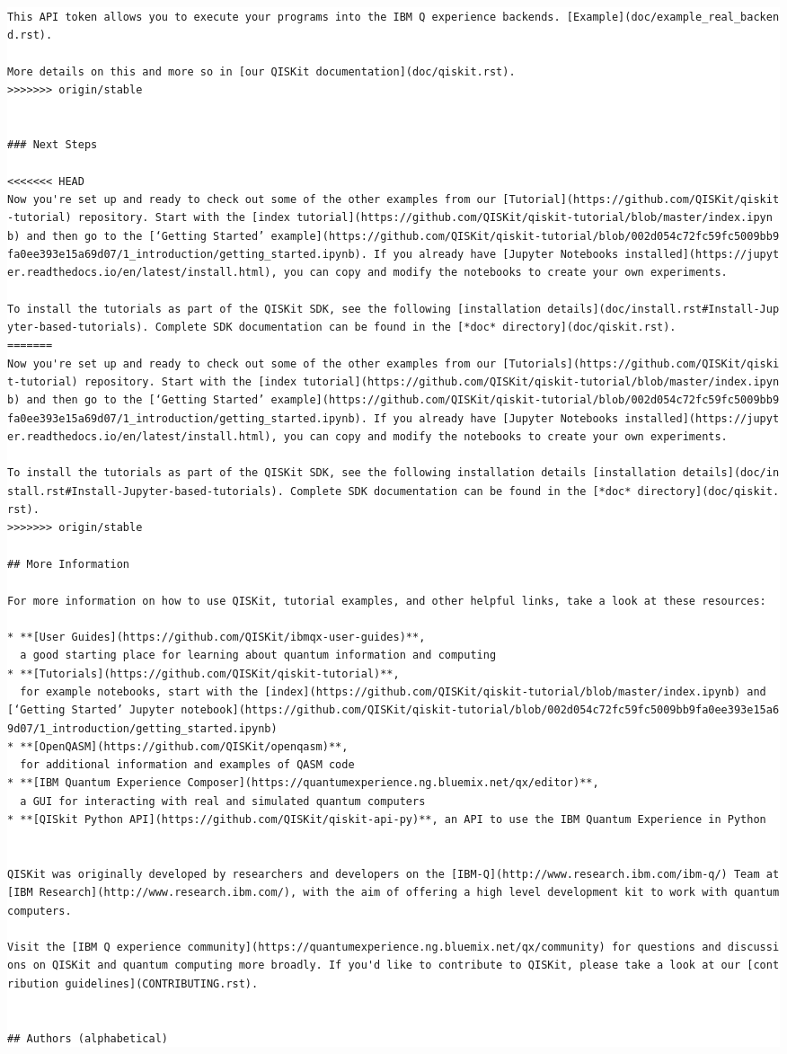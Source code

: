 ```
This API token allows you to execute your programs into the IBM Q experience backends. [Example](doc/example_real_backend.rst).

More details on this and more so in [our QISKit documentation](doc/qiskit.rst).
>>>>>>> origin/stable


### Next Steps

<<<<<<< HEAD
Now you're set up and ready to check out some of the other examples from our [Tutorial](https://github.com/QISKit/qiskit-tutorial) repository. Start with the [index tutorial](https://github.com/QISKit/qiskit-tutorial/blob/master/index.ipynb) and then go to the [‘Getting Started’ example](https://github.com/QISKit/qiskit-tutorial/blob/002d054c72fc59fc5009bb9fa0ee393e15a69d07/1_introduction/getting_started.ipynb). If you already have [Jupyter Notebooks installed](https://jupyter.readthedocs.io/en/latest/install.html), you can copy and modify the notebooks to create your own experiments.

To install the tutorials as part of the QISKit SDK, see the following [installation details](doc/install.rst#Install-Jupyter-based-tutorials). Complete SDK documentation can be found in the [*doc* directory](doc/qiskit.rst).
=======
Now you're set up and ready to check out some of the other examples from our [Tutorials](https://github.com/QISKit/qiskit-tutorial) repository. Start with the [index tutorial](https://github.com/QISKit/qiskit-tutorial/blob/master/index.ipynb) and then go to the [‘Getting Started’ example](https://github.com/QISKit/qiskit-tutorial/blob/002d054c72fc59fc5009bb9fa0ee393e15a69d07/1_introduction/getting_started.ipynb). If you already have [Jupyter Notebooks installed](https://jupyter.readthedocs.io/en/latest/install.html), you can copy and modify the notebooks to create your own experiments.

To install the tutorials as part of the QISKit SDK, see the following installation details [installation details](doc/install.rst#Install-Jupyter-based-tutorials). Complete SDK documentation can be found in the [*doc* directory](doc/qiskit.rst).
>>>>>>> origin/stable

## More Information

For more information on how to use QISKit, tutorial examples, and other helpful links, take a look at these resources:

* **[User Guides](https://github.com/QISKit/ibmqx-user-guides)**,
  a good starting place for learning about quantum information and computing
* **[Tutorials](https://github.com/QISKit/qiskit-tutorial)**,
  for example notebooks, start with the [index](https://github.com/QISKit/qiskit-tutorial/blob/master/index.ipynb) and [‘Getting Started’ Jupyter notebook](https://github.com/QISKit/qiskit-tutorial/blob/002d054c72fc59fc5009bb9fa0ee393e15a69d07/1_introduction/getting_started.ipynb)
* **[OpenQASM](https://github.com/QISKit/openqasm)**,
  for additional information and examples of QASM code
* **[IBM Quantum Experience Composer](https://quantumexperience.ng.bluemix.net/qx/editor)**,
  a GUI for interacting with real and simulated quantum computers
* **[QISkit Python API](https://github.com/QISKit/qiskit-api-py)**, an API to use the IBM Quantum Experience in Python


QISKit was originally developed by researchers and developers on the [IBM-Q](http://www.research.ibm.com/ibm-q/) Team at [IBM Research](http://www.research.ibm.com/), with the aim of offering a high level development kit to work with quantum computers.

Visit the [IBM Q experience community](https://quantumexperience.ng.bluemix.net/qx/community) for questions and discussions on QISKit and quantum computing more broadly. If you'd like to contribute to QISKit, please take a look at our [contribution guidelines](CONTRIBUTING.rst).


## Authors (alphabetical)

```